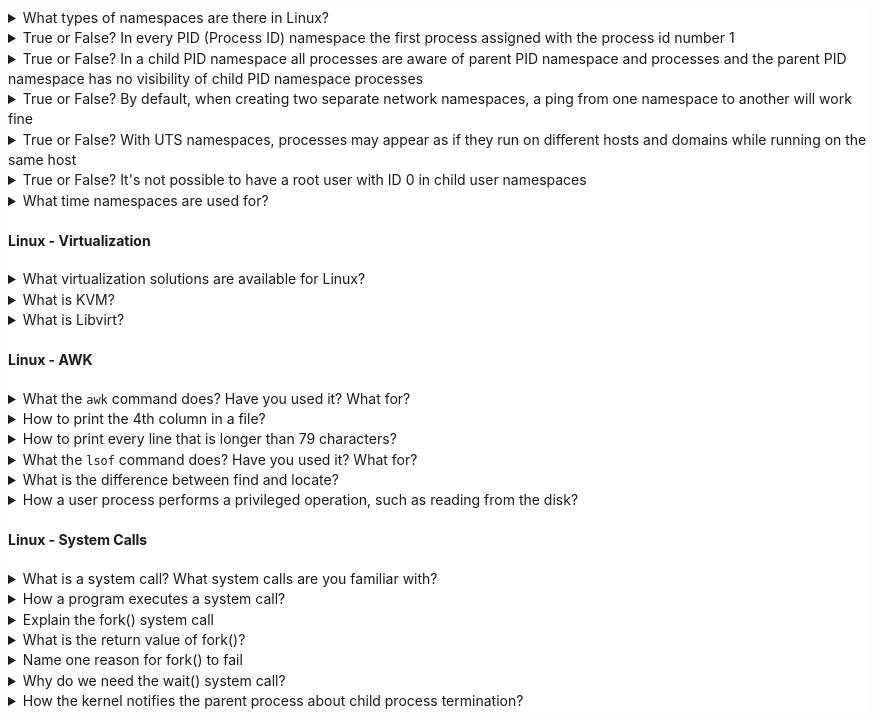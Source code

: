 <details><summary>What types of namespaces are there in Linux?</summary></details>

<details><summary>True or False? In every PID (Process ID) namespace the first process assigned with the process id number 1</summary></details>

<details><summary>True or False? In a child PID namespace all processes are aware of parent PID namespace and processes and the parent PID namespace has no visibility of child PID namespace processes</summary></details>

<details><summary>True or False? By default, when creating two separate network namespaces, a ping from one namespace to another will work fine</summary></details>

<details><summary>True or False? With UTS namespaces, processes may appear as if they run on different hosts and domains while running on the same host</summary></details>

<details><summary>True or False? It's not possible to have a root user with ID 0 in child user namespaces</summary></details>

<details><summary>What time namespaces are used for?</summary></details>

#### Linux - Virtualization

<details><summary>What virtualization solutions are available for Linux?</summary></details>

<details><summary>What is KVM?</summary></details>

<details><summary>What is Libvirt?</summary></details>

#### Linux - AWK

<details><summary>What the <code>awk</code> command does? Have you used it? What for?</summary></details>

<details><summary>How to print the 4th column in a file?</summary></details>

<details><summary>How to print every line that is longer than 79 characters?</summary></details>

<details><summary>What the <code>lsof</code> command does? Have you used it? What for?</summary></details>

<details><summary>What is the difference between find and locate?</summary></details>

<details><summary>How a user process performs a privileged operation, such as reading from the disk?</summary></details>

#### Linux - System Calls

<details><summary>What is a system call? What system calls are you familiar with?</summary></details>

<details><summary>How a program executes a system call?</summary></details>

<details><summary>Explain the fork() system call</summary></details>

<details><summary>What is the return value of fork()?</summary></details>

<details><summary>Name one reason for fork() to fail</summary></details>

<details><summary>Why do we need the wait() system call?</summary></details>

<details><summary>How the kernel notifies the parent process about child process termination?</summary></details>
